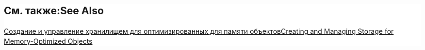## <a name="see-also"></a><span data-ttu-id="f2925-247">См. также:</span><span class="sxs-lookup"><span data-stu-id="f2925-247">See Also</span></span>
 [<span data-ttu-id="f2925-248">Создание и управление хранилищем для оптимизированных для памяти объектов</span><span class="sxs-lookup"><span data-stu-id="f2925-248">Creating and Managing Storage for Memory-Optimized Objects</span></span>](creating-and-managing-storage-for-memory-optimized-objects.md)


